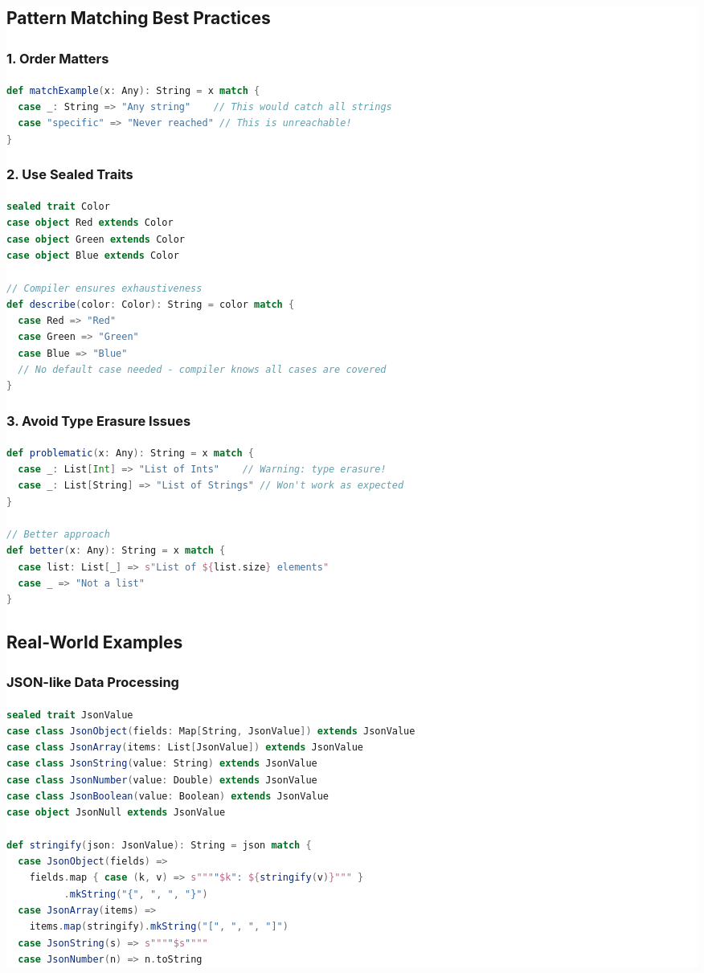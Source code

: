 ## Pattern Matching Best Practices

### 1. Order Matters

```scala
def matchExample(x: Any): String = x match {
  case _: String => "Any string"    // This would catch all strings
  case "specific" => "Never reached" // This is unreachable!
}
```

### 2. Use Sealed Traits

```scala
sealed trait Color
case object Red extends Color
case object Green extends Color
case object Blue extends Color

// Compiler ensures exhaustiveness
def describe(color: Color): String = color match {
  case Red => "Red"
  case Green => "Green"
  case Blue => "Blue"
  // No default case needed - compiler knows all cases are covered
}
```

### 3. Avoid Type Erasure Issues

```scala
def problematic(x: Any): String = x match {
  case _: List[Int] => "List of Ints"    // Warning: type erasure!
  case _: List[String] => "List of Strings" // Won't work as expected
}

// Better approach
def better(x: Any): String = x match {
  case list: List[_] => s"List of ${list.size} elements"
  case _ => "Not a list"
}
```

## Real-World Examples

### JSON-like Data Processing

```scala
sealed trait JsonValue
case class JsonObject(fields: Map[String, JsonValue]) extends JsonValue
case class JsonArray(items: List[JsonValue]) extends JsonValue
case class JsonString(value: String) extends JsonValue
case class JsonNumber(value: Double) extends JsonValue
case class JsonBoolean(value: Boolean) extends JsonValue
case object JsonNull extends JsonValue

def stringify(json: JsonValue): String = json match {
  case JsonObject(fields) => 
    fields.map { case (k, v) => s""""$k": ${stringify(v)}""" }
          .mkString("{", ", ", "}")
  case JsonArray(items) => 
    items.map(stringify).mkString("[", ", ", "]")
  case JsonString(s) => s""""$s""""
  case JsonNumber(n) => n.toString
```